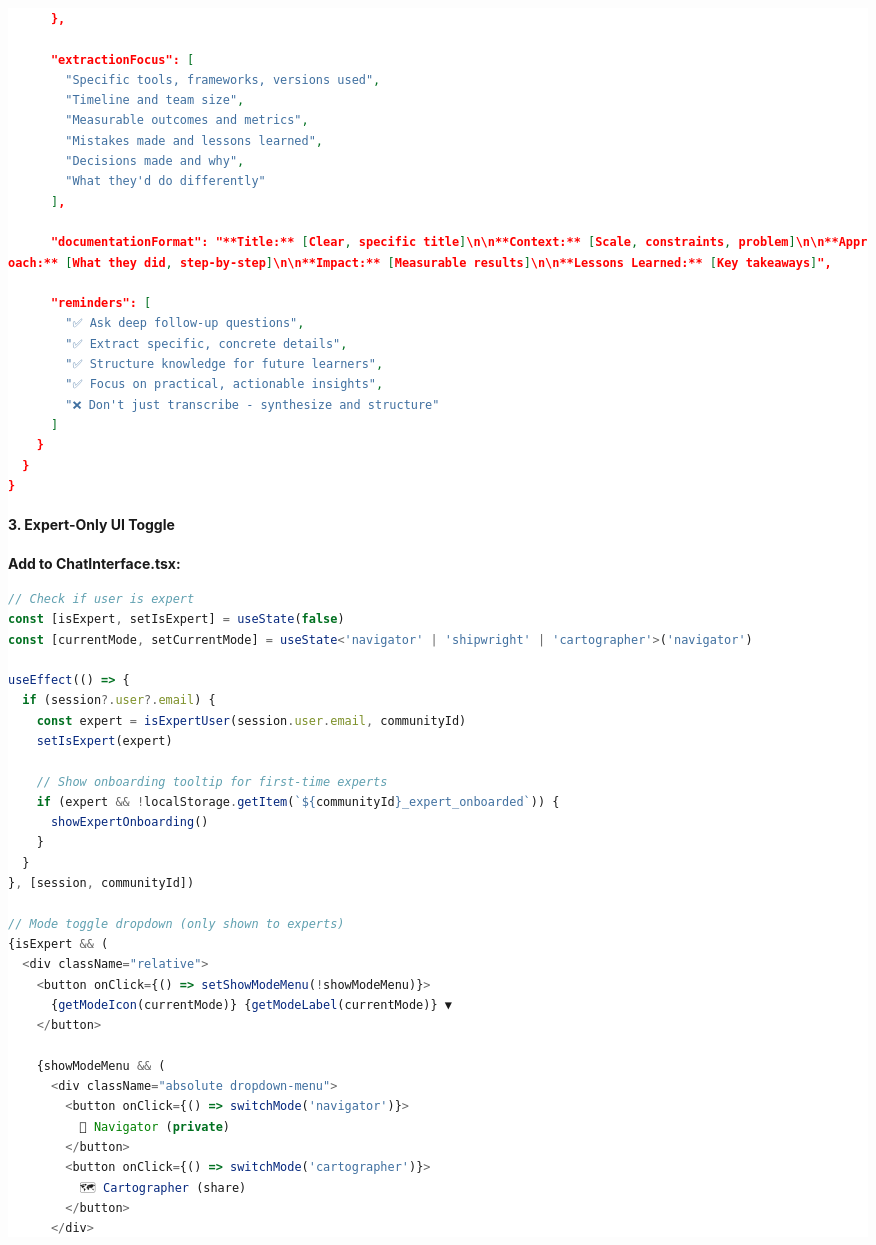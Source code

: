 ```json
      },

      "extractionFocus": [
        "Specific tools, frameworks, versions used",
        "Timeline and team size",
        "Measurable outcomes and metrics",
        "Mistakes made and lessons learned",
        "Decisions made and why",
        "What they'd do differently"
      ],

      "documentationFormat": "**Title:** [Clear, specific title]\n\n**Context:** [Scale, constraints, problem]\n\n**Approach:** [What they did, step-by-step]\n\n**Impact:** [Measurable results]\n\n**Lessons Learned:** [Key takeaways]",

      "reminders": [
        "✅ Ask deep follow-up questions",
        "✅ Extract specific, concrete details",
        "✅ Structure knowledge for future learners",
        "✅ Focus on practical, actionable insights",
        "❌ Don't just transcribe - synthesize and structure"
      ]
    }
  }
}
```

#### 3. Expert-Only UI Toggle

**Add to ChatInterface.tsx:**
```typescript
// Check if user is expert
const [isExpert, setIsExpert] = useState(false)
const [currentMode, setCurrentMode] = useState<'navigator' | 'shipwright' | 'cartographer'>('navigator')

useEffect(() => {
  if (session?.user?.email) {
    const expert = isExpertUser(session.user.email, communityId)
    setIsExpert(expert)

    // Show onboarding tooltip for first-time experts
    if (expert && !localStorage.getItem(`${communityId}_expert_onboarded`)) {
      showExpertOnboarding()
    }
  }
}, [session, communityId])

// Mode toggle dropdown (only shown to experts)
{isExpert && (
  <div className="relative">
    <button onClick={() => setShowModeMenu(!showModeMenu)}>
      {getModeIcon(currentMode)} {getModeLabel(currentMode)} ▼
    </button>

    {showModeMenu && (
      <div className="absolute dropdown-menu">
        <button onClick={() => switchMode('navigator')}>
          🧭 Navigator (private)
        </button>
        <button onClick={() => switchMode('cartographer')}>
          🗺️ Cartographer (share)
        </button>
      </div>
```